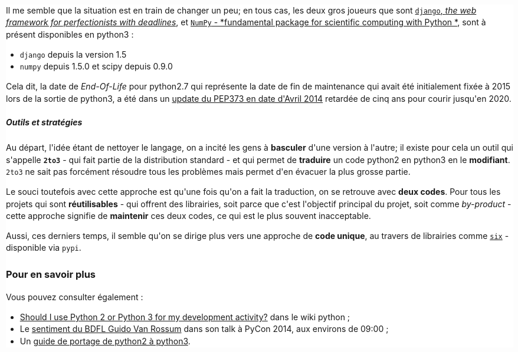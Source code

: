 Il me semble que la situation est en train de changer un peu; en tous cas, les deux gros joueurs que sont [`django`, *the web framework for perfectionists with deadlines*](https://www.djangoproject.com), et [`NumPy` - *fundamental package for scientific computing with Python *](http://www.numpy.org), sont à présent disponibles en python3&nbsp;:

 * `django` depuis la version 1.5
 * `numpy` depuis 1.5.0 et scipy depuis 0.9.0

Cela dit, la date de *End-Of-Life* pour python2.7 qui représente la date de fin de maintenance qui avait été initialement fixée à 2015 lors de la sortie de python3, a été dans un [update du PEP373 en date d'Avril 2014](https://hg.python.org/peps/rev/76d43e52d978) retardée de cinq ans  pour courir jusqu'en 2020. 

##### Outils et stratégies

Au départ, l'idée étant de nettoyer le langage, on a incité les gens à **basculer** d'une version à l'autre; il existe pour cela un outil qui s'appelle **`2to3`** - qui fait partie de la distribution standard - et qui permet de **traduire** un code python2 en python3 en le **modifiant**. `2to3` ne sait pas forcément résoudre tous les problèmes mais permet d'en évacuer la plus grosse partie.

Le souci toutefois avec cette approche est qu'une fois qu'on a fait la traduction, on se retrouve avec **deux codes**. Pour tous les projets qui sont **réutilisables** - qui offrent des librairies, soit parce que c'est l'objectif principal du projet, soit comme *by-product* - cette approche signifie de **maintenir** ces deux codes, ce qui est le plus souvent inacceptable.

Aussi, ces derniers temps, il semble qu'on se dirige plus vers une approche de **code unique**, au travers de librairies comme [`six`](https://pypi.python.org/pypi/six) - disponible via `pypi`. 

### Pour en savoir plus

Vous pouvez consulter également&nbsp;:
 * [Should I use Python 2 or Python 3 for my development activity?](https://wiki.python.org/moin/Python2orPython3) dans le wiki python&nbsp;;
 * Le [sentiment du BDFL Guido Van Rossum](https://www.youtube.com/watch?v=EBRMq2Ioxsc) dans son talk à PyCon 2014, aux environs de 09:00&nbsp;;
 * Un [guide de portage de python2 à python3](https://docs.python.org/3/howto/pyporting.html).
